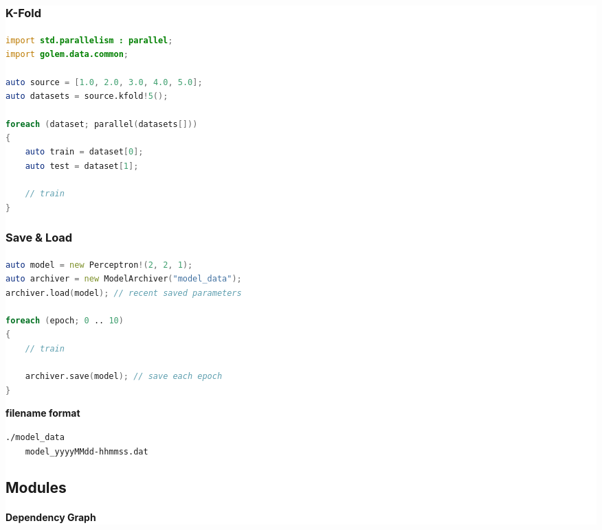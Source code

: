 ### K-Fold

```d name=kfold
import std.parallelism : parallel;
import golem.data.common;

auto source = [1.0, 2.0, 3.0, 4.0, 5.0];
auto datasets = source.kfold!5();

foreach (dataset; parallel(datasets[]))
{
    auto train = dataset[0];
    auto test = dataset[1];

    // train
}
```

### Save & Load

```d name=custommodel
auto model = new Perceptron!(2, 2, 1);
auto archiver = new ModelArchiver("model_data");
archiver.load(model); // recent saved parameters

foreach (epoch; 0 .. 10)
{
    // train

    archiver.save(model); // save each epoch
}
```

__filename format__

```
./model_data
    model_yyyyMMdd-hhmmss.dat
```

## Modules

__Dependency Graph__
